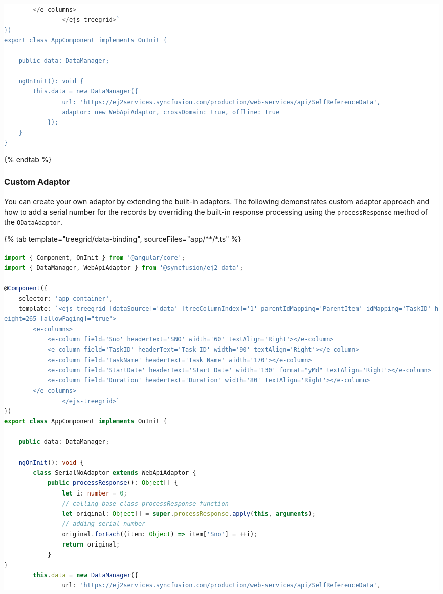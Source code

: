 ```typescript
        </e-columns>
                </ejs-treegrid>`
})
export class AppComponent implements OnInit {

    public data: DataManager;

    ngOnInit(): void {
        this.data = new DataManager({
                url: 'https://ej2services.syncfusion.com/production/web-services/api/SelfReferenceData',
                adaptor: new WebApiAdaptor, crossDomain: true, offline: true
            });
    }
}

```

{% endtab %}

### Custom Adaptor

You can create your own adaptor by extending the built-in adaptors. The following demonstrates custom adaptor approach and how to add a serial number for the records by overriding the built-in response processing using the `processResponse` method of the `ODataAdaptor`.

{% tab template="treegrid/data-binding", sourceFiles="app/**/*.ts" %}

```typescript
import { Component, OnInit } from '@angular/core';
import { DataManager, WebApiAdaptor } from '@syncfusion/ej2-data';

@Component({
    selector: 'app-container',
    template: `<ejs-treegrid [dataSource]='data' [treeColumnIndex]='1' parentIdMapping='ParentItem' idMapping='TaskID' height=265 [allowPaging]="true">
        <e-columns>
            <e-column field='Sno' headerText='SNO' width='60' textAlign='Right'></e-column>
            <e-column field='TaskID' headerText='Task ID' width='90' textAlign='Right'></e-column>
            <e-column field='TaskName' headerText='Task Name' width='170'></e-column>
            <e-column field='StartDate' headerText='Start Date' width='130' format="yMd" textAlign='Right'></e-column>
            <e-column field='Duration' headerText='Duration' width='80' textAlign='Right'></e-column>
        </e-columns>
                </ejs-treegrid>`
})
export class AppComponent implements OnInit {

    public data: DataManager;

    ngOnInit(): void {
        class SerialNoAdaptor extends WebApiAdaptor {
            public processResponse(): Object[] {
                let i: number = 0;
                // calling base class processResponse function
                let original: Object[] = super.processResponse.apply(this, arguments);
                // adding serial number
                original.forEach((item: Object) => item['Sno'] = ++i);
                return original;
            }
}
        this.data = new DataManager({
                url: 'https://ej2services.syncfusion.com/production/web-services/api/SelfReferenceData',
```